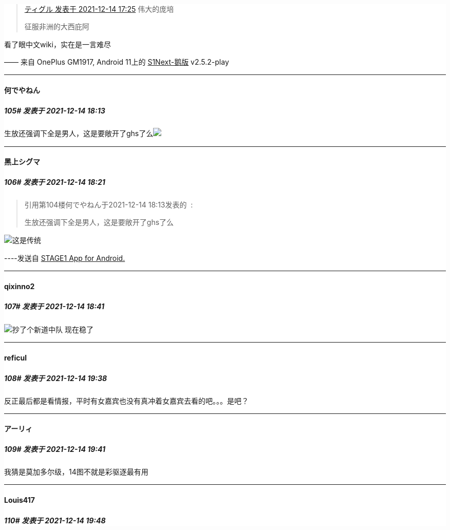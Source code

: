 <blockquote><a href="httphttps://bbs.saraba1st.com/2b/forum.php?mod=redirect&amp;goto=findpost&amp;pid=53934491&amp;ptid=2041774" target="_blank">ティグル 发表于 2021-12-14 17:25</a>
伟大的庞培

征服非洲的大西庇阿</blockquote>
看了眼中文wiki，实在是一言难尽

—— 来自 OnePlus GM1917, Android 11上的 [S1Next-鹅版](https://github.com/ykrank/S1-Next/releases) v2.5.2-play

*****

####  何でやねん  
##### 105#       发表于 2021-12-14 18:13

生放还强调下全是男人，这是要敞开了ghs了么<img src="https://static.saraba1st.com/image/smiley/face2017/068.png" referrerpolicy="no-referrer">

*****

####  黑上シグマ  
##### 106#       发表于 2021-12-14 18:21

<blockquote>引用第104楼何でやねん于2021-12-14 18:13发表的  :

生放还强调下全是男人，这是要敞开了ghs了么</blockquote>
<img src="https://static.saraba1st.com/image/smiley/face2017/002.png" referrerpolicy="no-referrer">这是传统

----发送自 [STAGE1 App for Android.](http://stage1.5j4m.com/?1.37)

*****

####  qixinno2  
##### 107#       发表于 2021-12-14 18:41

<img src="https://static.saraba1st.com/image/smiley/face2017/002.png" referrerpolicy="no-referrer">抄了个新道中队 现在稳了

*****

####  reficul  
##### 108#       发表于 2021-12-14 19:38

反正最后都是看情报，平时有女嘉宾也没有真冲着女嘉宾去看的吧。。。是吧？

*****

####  アーリィ  
##### 109#       发表于 2021-12-14 19:41

我猜是莫加多尔级，14图不就是彩驱逐最有用

*****

####  Louis417  
##### 110#       发表于 2021-12-14 19:48
